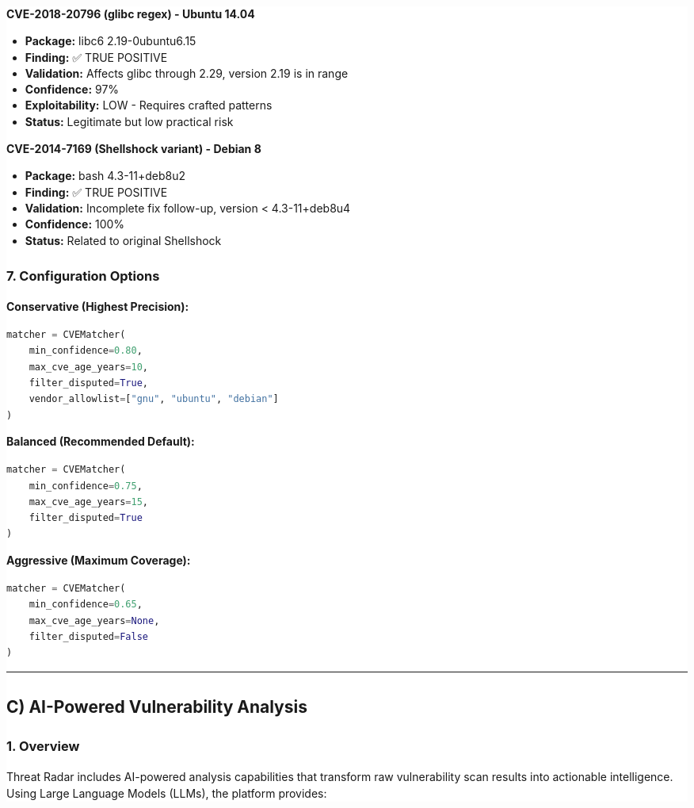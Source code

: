 **CVE-2018-20796 (glibc regex) - Ubuntu 14.04**
- **Package:** libc6 2.19-0ubuntu6.15
- **Finding:** ✅ TRUE POSITIVE
- **Validation:** Affects glibc through 2.29, version 2.19 is in range
- **Confidence:** 97%
- **Exploitability:** LOW - Requires crafted patterns
- **Status:** Legitimate but low practical risk

**CVE-2014-7169 (Shellshock variant) - Debian 8**
- **Package:** bash 4.3-11+deb8u2
- **Finding:** ✅ TRUE POSITIVE
- **Validation:** Incomplete fix follow-up, version < 4.3-11+deb8u4
- **Confidence:** 100%
- **Status:** Related to original Shellshock

### 7. Configuration Options

**Conservative (Highest Precision):**
```python
matcher = CVEMatcher(
    min_confidence=0.80,
    max_cve_age_years=10,
    filter_disputed=True,
    vendor_allowlist=["gnu", "ubuntu", "debian"]
)
```

**Balanced (Recommended Default):**
```python
matcher = CVEMatcher(
    min_confidence=0.75,
    max_cve_age_years=15,
    filter_disputed=True
)
```

**Aggressive (Maximum Coverage):**
```python
matcher = CVEMatcher(
    min_confidence=0.65,
    max_cve_age_years=None,
    filter_disputed=False
)
```

---

## C) AI-Powered Vulnerability Analysis

### 1. Overview

Threat Radar includes AI-powered analysis capabilities that transform raw vulnerability scan results into actionable intelligence. Using Large Language Models (LLMs), the platform provides:
